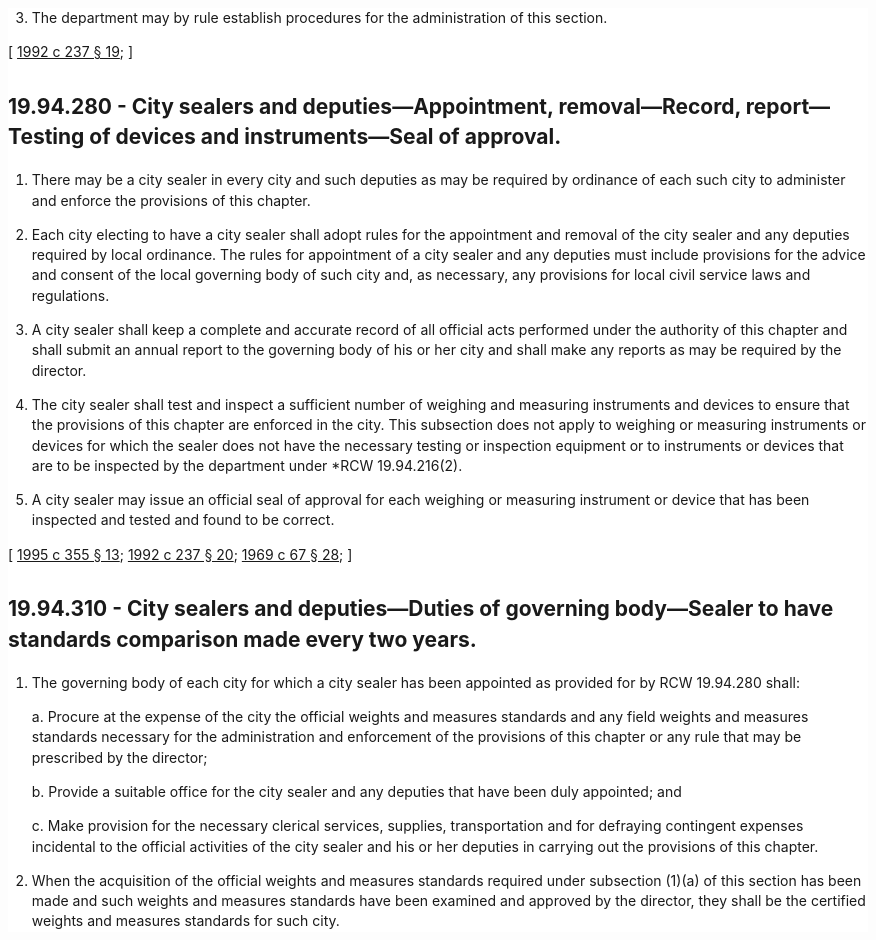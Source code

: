 3. The department may by rule establish procedures for the administration of this section.

\[ [1992 c 237 § 19](https://lawfilesext.leg.wa.gov/biennium/1991-92/Pdf/Bills/Session%20Laws/Senate/6483-S.SL.pdf?cite=1992%20c%20237%20§%2019); \]

## 19.94.280 - City sealers and deputies—Appointment, removal—Record, report—Testing of devices and instruments—Seal of approval.
1. There may be a city sealer in every city and such deputies as may be required by ordinance of each such city to administer and enforce the provisions of this chapter.

2. Each city electing to have a city sealer shall adopt rules for the appointment and removal of the city sealer and any deputies required by local ordinance. The rules for appointment of a city sealer and any deputies must include provisions for the advice and consent of the local governing body of such city and, as necessary, any provisions for local civil service laws and regulations.

3. A city sealer shall keep a complete and accurate record of all official acts performed under the authority of this chapter and shall submit an annual report to the governing body of his or her city and shall make any reports as may be required by the director.

4. The city sealer shall test and inspect a sufficient number of weighing and measuring instruments and devices to ensure that the provisions of this chapter are enforced in the city. This subsection does not apply to weighing or measuring instruments or devices for which the sealer does not have the necessary testing or inspection equipment or to instruments or devices that are to be inspected by the department under *RCW 19.94.216(2).

5. A city sealer may issue an official seal of approval for each weighing or measuring instrument or device that has been inspected and tested and found to be correct.

\[ [1995 c 355 § 13](https://lawfilesext.leg.wa.gov/biennium/1995-96/Pdf/Bills/Session%20Laws/House/1524-S2.SL.pdf?cite=1995%20c%20355%20§%2013); [1992 c 237 § 20](https://lawfilesext.leg.wa.gov/biennium/1991-92/Pdf/Bills/Session%20Laws/Senate/6483-S.SL.pdf?cite=1992%20c%20237%20§%2020); [1969 c 67 § 28](https://leg.wa.gov/CodeReviser/documents/sessionlaw/1969c67.pdf?cite=1969%20c%2067%20§%2028); \]

## 19.94.310 - City sealers and deputies—Duties of governing body—Sealer to have standards comparison made every two years.
1. The governing body of each city for which a city sealer has been appointed as provided for by RCW 19.94.280 shall:

   a. Procure at the expense of the city the official weights and measures standards and any field weights and measures standards necessary for the administration and enforcement of the provisions of this chapter or any rule that may be prescribed by the director;

   b. Provide a suitable office for the city sealer and any deputies that have been duly appointed; and

   c. Make provision for the necessary clerical services, supplies, transportation and for defraying contingent expenses incidental to the official activities of the city sealer and his or her deputies in carrying out the provisions of this chapter.

2. When the acquisition of the official weights and measures standards required under subsection (1)(a) of this section has been made and such weights and measures standards have been examined and approved by the director, they shall be the certified weights and measures standards for such city.
